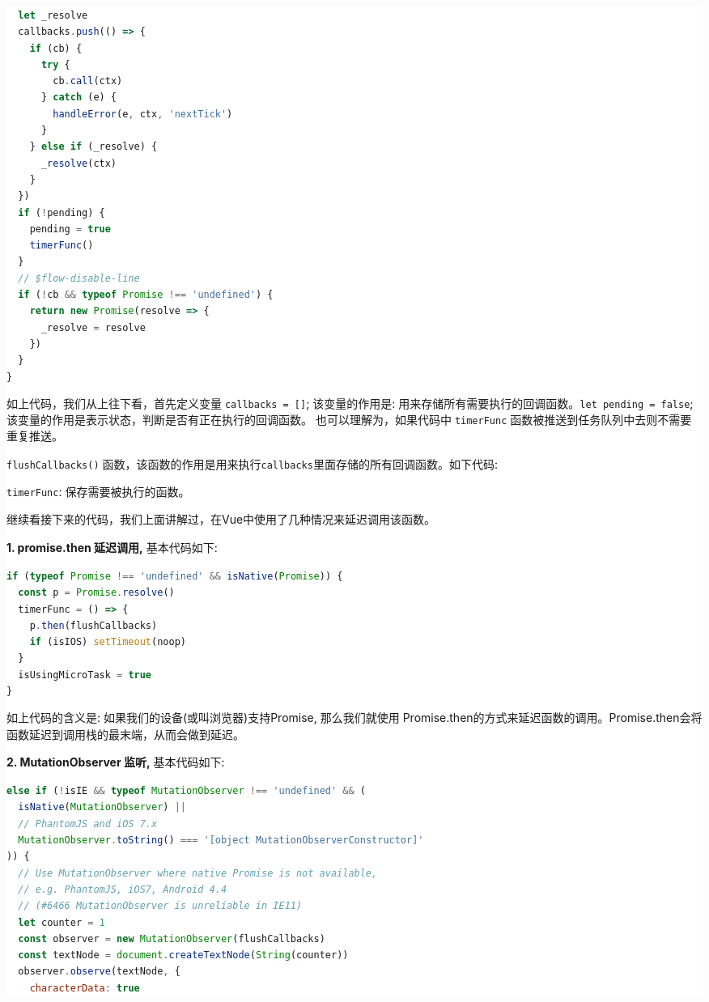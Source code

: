 ```javascript
  let _resolve
  callbacks.push(() => {
    if (cb) {
      try {
        cb.call(ctx)
      } catch (e) {
        handleError(e, ctx, 'nextTick')
      }
    } else if (_resolve) {
      _resolve(ctx)
    }
  })
  if (!pending) {
    pending = true
    timerFunc()
  }
  // $flow-disable-line
  if (!cb && typeof Promise !== 'undefined') {
    return new Promise(resolve => {
      _resolve = resolve
    })
  }
}

```

如上代码，我们从上往下看，首先定义变量 `callbacks = []`; 该变量的作用是: 用来存储所有需要执行的回调函数。`let pending = false`; 该变量的作用是表示状态，判断是否有正在执行的回调函数。
也可以理解为，如果代码中 `timerFunc` 函数被推送到任务队列中去则不需要重复推送。

`flushCallbacks()` 函数，该函数的作用是用来执行`callbacks`里面存储的所有回调函数。如下代码:

`timerFunc`: 保存需要被执行的函数。

继续看接下来的代码，我们上面讲解过，在Vue中使用了几种情况来延迟调用该函数。

**1. promise.then 延迟调用,** 基本代码如下: 

```javascript
if (typeof Promise !== 'undefined' && isNative(Promise)) {
  const p = Promise.resolve()
  timerFunc = () => {
    p.then(flushCallbacks)
    if (isIOS) setTimeout(noop)
  }
  isUsingMicroTask = true
}
```

如上代码的含义是: 如果我们的设备(或叫浏览器)支持Promise, 那么我们就使用 Promise.then的方式来延迟函数的调用。Promise.then会将函数延迟到调用栈的最末端，从而会做到延迟。

**2. MutationObserver 监听,** 基本代码如下:

```javascript
else if (!isIE && typeof MutationObserver !== 'undefined' && (
  isNative(MutationObserver) ||
  // PhantomJS and iOS 7.x
  MutationObserver.toString() === '[object MutationObserverConstructor]'
)) {
  // Use MutationObserver where native Promise is not available,
  // e.g. PhantomJS, iOS7, Android 4.4
  // (#6466 MutationObserver is unreliable in IE11)
  let counter = 1
  const observer = new MutationObserver(flushCallbacks)
  const textNode = document.createTextNode(String(counter))
  observer.observe(textNode, {
    characterData: true
```